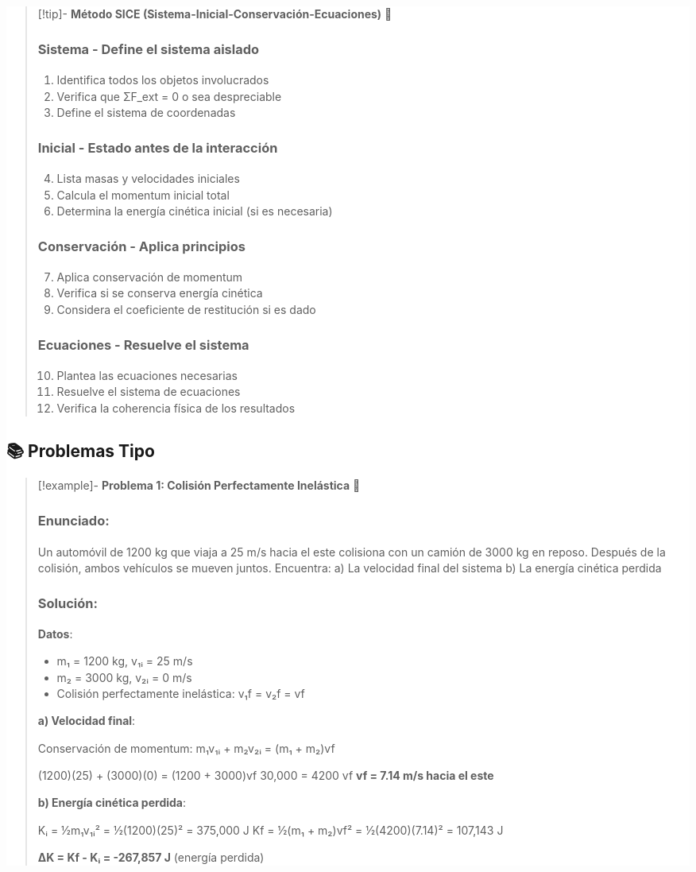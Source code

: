 > [!tip]- **Método SICE (Sistema-Inicial-Conservación-Ecuaciones)** 🧠
> 
> ### **S**istema - Define el sistema aislado
> 
> 1. Identifica todos los objetos involucrados
> 2. Verifica que ΣF_ext = 0 o sea despreciable
> 3. Define el sistema de coordenadas
> 
> ### **I**nicial - Estado antes de la interacción
> 
> 4. Lista masas y velocidades iniciales
> 5. Calcula el momentum inicial total
> 6. Determina la energía cinética inicial (si es necesaria)
> 
> ### **C**onservación - Aplica principios
> 
> 7. Aplica conservación de momentum
> 8. Verifica si se conserva energía cinética
> 9. Considera el coeficiente de restitución si es dado
> 
> ### **E**cuaciones - Resuelve el sistema
> 
> 10. Plantea las ecuaciones necesarias
> 11. Resuelve el sistema de ecuaciones
> 12. Verifica la coherencia física de los resultados

## 📚 Problemas Tipo

> [!example]- **Problema 1: Colisión Perfectamente Inelástica** 🚗
> 
> ### Enunciado:
> 
> Un automóvil de 1200 kg que viaja a 25 m/s hacia el este colisiona con un camión de 3000 kg en reposo. Después de la colisión, ambos vehículos se mueven juntos. Encuentra: a) La velocidad final del sistema b) La energía cinética perdida
> 
> ### Solución:
> 
> **Datos**:
> 
> - m₁ = 1200 kg, v₁ᵢ = 25 m/s
> - m₂ = 3000 kg, v₂ᵢ = 0 m/s
> - Colisión perfectamente inelástica: v₁f = v₂f = vf
> 
> **a) Velocidad final**:
> 
> Conservación de momentum: m₁v₁ᵢ + m₂v₂ᵢ = (m₁ + m₂)vf
> 
> (1200)(25) + (3000)(0) = (1200 + 3000)vf 30,000 = 4200 vf **vf = 7.14 m/s hacia el este**
> 
> **b) Energía cinética perdida**:
> 
> Kᵢ = ½m₁v₁ᵢ² = ½(1200)(25)² = 375,000 J Kf = ½(m₁ + m₂)vf² = ½(4200)(7.14)² = 107,143 J
> 
> **ΔK = Kf - Kᵢ = -267,857 J** (energía perdida)

